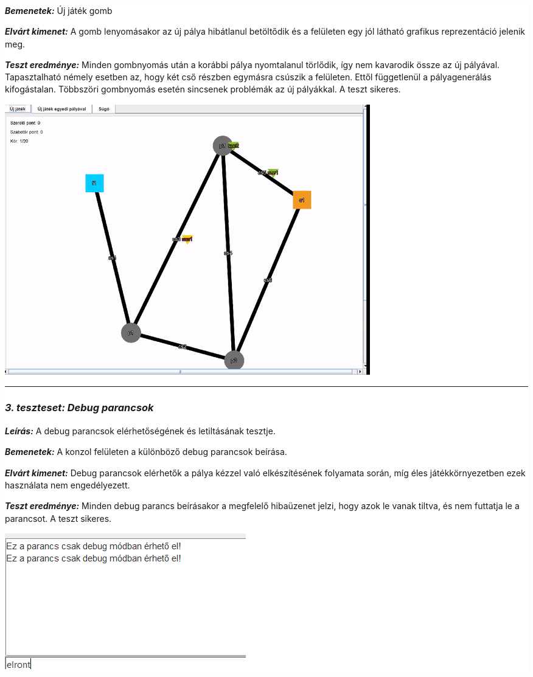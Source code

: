 ***Bemenetek:*** Új játék gomb
  
***Elvárt kimenet:*** A gomb lenyomásakor az új pálya hibátlanul betöltődik és a felületen egy jól látható grafikus reprezentáció jelenik meg.
  
***Teszt eredménye:*** Minden gombnyomás után a korábbi pálya nyomtalanul törlődik, így nem kavarodik össze az új pályával. Tapasztalható némely esetben az, hogy két cső részben egymásra csúszik a felületen. Ettől függetlenül a pályagenerálás kifogástalan. Többszöri gombnyomás esetén sincsenek problémák az új pályákkal. A teszt sikeres.  

![](t2.gif)
___

### *3. teszteset: Debug parancsok*
***Leírás:*** A debug parancsok elérhetőségének és letiltásának tesztje.
  
***Bemenetek:*** A konzol felületen a különböző debug parancsok beírása.
  
***Elvárt kimenet:*** Debug parancsok elérhetők a pálya kézzel való elkészítésének folyamata során, míg éles játékkörnyezetben ezek használata nem engedélyezett.
  
***Teszt eredménye:*** Minden debug parancs beírásakor a megfelelő hibaüzenet jelzi, hogy azok le vanak tiltva, és nem futtatja le a parancsot. A teszt sikeres. 

![](t3.png)
